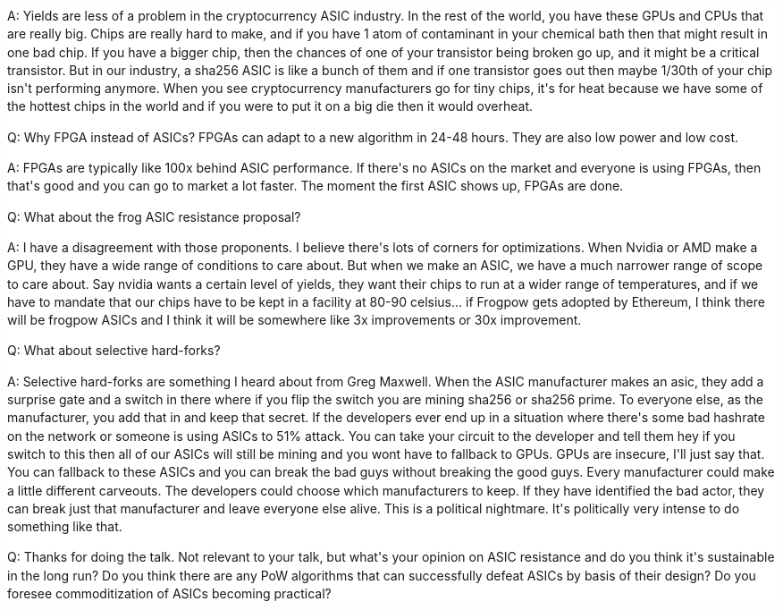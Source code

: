 A: Yields are less of a problem in the cryptocurrency ASIC industry. In
the rest of the world, you have these GPUs and CPUs that are really big.
Chips are really hard to make, and if you have 1 atom of contaminant in
your chemical bath then that might result in one bad chip. If you have a
bigger chip, then the chances of one of your transistor being broken go
up, and it might be a critical transistor. But in our industry, a sha256
ASIC is like a bunch of them and if one transistor goes out then maybe
1/30th of your chip isn't performing anymore. When you see
cryptocurrency manufacturers go for tiny chips, it's for heat because we
have some of the hottest chips in the world and if you were to put it on
a big die then it would overheat.

Q: Why FPGA instead of ASICs? FPGAs can adapt to a new algorithm in
24-48 hours. They are also low power and low cost.

A: FPGAs are typically like 100x behind ASIC performance. If there's no
ASICs on the market and everyone is using FPGAs, then that's good and
you can go to market a lot faster. The moment the first ASIC shows up,
FPGAs are done.

Q: What about the frog ASIC resistance proposal?

A: I have a disagreement with those proponents. I believe there's lots
of corners for optimizations. When Nvidia or AMD make a GPU, they have a
wide range of conditions to care about. But when we make an ASIC, we
have a much narrower range of scope to care about. Say nvidia wants a
certain level of yields, they want their chips to run at a wider range
of temperatures, and if we have to mandate that our chips have to be
kept in a facility at 80-90 celsius... if Frogpow gets adopted by
Ethereum, I think there will be frogpow ASICs and I think it will be
somewhere like 3x improvements or 30x improvement.

Q: What about selective hard-forks?

A: Selective hard-forks are something I heard about from Greg Maxwell.
When the ASIC manufacturer makes an asic, they add a surprise gate and a
switch in there where if you flip the switch you are mining sha256 or
sha256 prime. To everyone else, as the manufacturer, you add that in and
keep that secret. If the developers ever end up in a situation where
there's some bad hashrate on the network or someone is using ASICs to
51% attack. You can take your circuit to the developer and tell them hey
if you switch to this then all of our ASICs will still be mining and you
wont have to fallback to GPUs. GPUs are insecure, I'll just say that.
You can fallback to these ASICs and you can break the bad guys without
breaking the good guys. Every manufacturer could make a little different
carveouts. The developers could choose which manufacturers to keep. If
they have identified the bad actor, they can break just that
manufacturer and leave everyone else alive. This is a political
nightmare. It's politically very intense to do something like that.

Q: Thanks for doing the talk. Not relevant to your talk, but what's your
opinion on ASIC resistance and do you think it's sustainable in the long
run? Do you think there are any PoW algorithms that can successfully
defeat ASICs by basis of their design? Do you foresee commoditization of
ASICs becoming practical?
